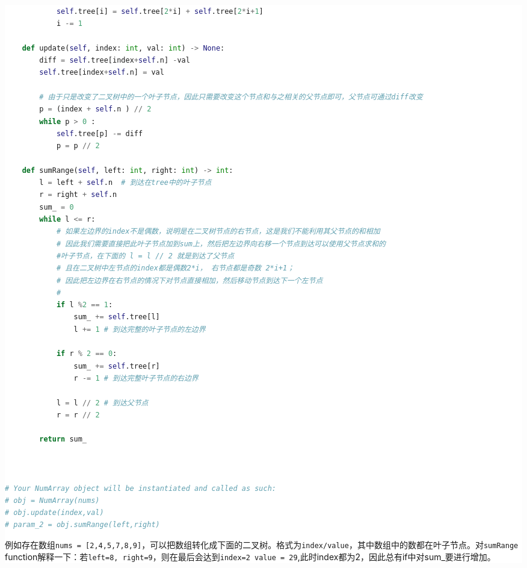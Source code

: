 ```python
            self.tree[i] = self.tree[2*i] + self.tree[2*i+1]
            i -= 1

    def update(self, index: int, val: int) -> None:
        diff = self.tree[index+self.n] -val
        self.tree[index+self.n] = val

        # 由于只是改变了二叉树中的一个叶子节点，因此只需要改变这个节点和与之相关的父节点即可，父节点可通过diff改变
        p = (index + self.n ) // 2
        while p > 0 :
            self.tree[p] -= diff
            p = p // 2

    def sumRange(self, left: int, right: int) -> int:
        l = left + self.n  # 到达在tree中的叶子节点
        r = right + self.n 
        sum_ = 0 
        while l <= r:
            # 如果左边界的index不是偶数，说明是在二叉树节点的右节点，这是我们不能利用其父节点的和相加
            # 因此我们需要直接把此叶子节点加到sum上，然后把左边界向右移一个节点到达可以使用父节点求和的
            #叶子节点，在下面的 l = l // 2 就是到达了父节点
            # 且在二叉树中左节点的index都是偶数2*i， 右节点都是奇数 2*i+1；
            # 因此把左边界在右节点的情况下对节点直接相加，然后移动节点到达下一个左节点
            #
            if l %2 == 1: 
                sum_ += self.tree[l]
                l += 1 # 到达完整的叶子节点的左边界

            if r % 2 == 0:
                sum_ += self.tree[r]
                r -= 1 # 到达完整叶子节点的右边界

            l = l // 2 # 到达父节点
            r = r // 2 

        return sum_



# Your NumArray object will be instantiated and called as such:
# obj = NumArray(nums)
# obj.update(index,val)
# param_2 = obj.sumRange(left,right)

```

例如存在数组`nums = [2,4,5,7,8,9]`，可以把数组转化成下面的二叉树。格式为`index/value`，其中数组中的数都在叶子节点。对`sumRange`function解释一下：若`left=8, right=9`，则在最后会达到`index=2 value = 29`,此时index都为2，因此总有if中对sum_要进行增加。